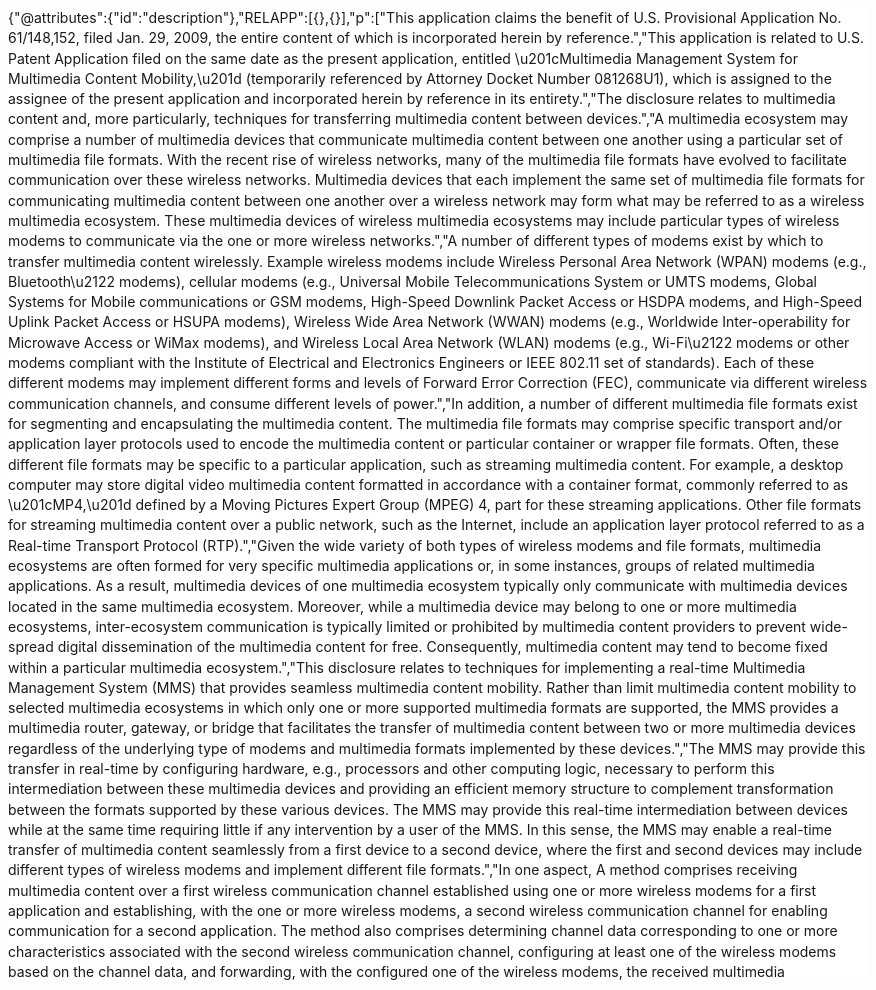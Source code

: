 {"@attributes":{"id":"description"},"RELAPP":[{},{}],"p":["This application claims the benefit of U.S. Provisional Application No. 61\/148,152, filed Jan. 29, 2009, the entire content of which is incorporated herein by reference.","This application is related to U.S. Patent Application filed on the same date as the present application, entitled \u201cMultimedia Management System for Multimedia Content Mobility,\u201d (temporarily referenced by Attorney Docket Number 081268U1), which is assigned to the assignee of the present application and incorporated herein by reference in its entirety.","The disclosure relates to multimedia content and, more particularly, techniques for transferring multimedia content between devices.","A multimedia ecosystem may comprise a number of multimedia devices that communicate multimedia content between one another using a particular set of multimedia file formats. With the recent rise of wireless networks, many of the multimedia file formats have evolved to facilitate communication over these wireless networks. Multimedia devices that each implement the same set of multimedia file formats for communicating multimedia content between one another over a wireless network may form what may be referred to as a wireless multimedia ecosystem. These multimedia devices of wireless multimedia ecosystems may include particular types of wireless modems to communicate via the one or more wireless networks.","A number of different types of modems exist by which to transfer multimedia content wirelessly. Example wireless modems include Wireless Personal Area Network (WPAN) modems (e.g., Bluetooth\u2122 modems), cellular modems (e.g., Universal Mobile Telecommunications System or UMTS modems, Global Systems for Mobile communications or GSM modems, High-Speed Downlink Packet Access or HSDPA modems, and High-Speed Uplink Packet Access or HSUPA modems), Wireless Wide Area Network (WWAN) modems (e.g., Worldwide Inter-operability for Microwave Access or WiMax modems), and Wireless Local Area Network (WLAN) modems (e.g., Wi-Fi\u2122 modems or other modems compliant with the Institute of Electrical and Electronics Engineers or IEEE 802.11 set of standards). Each of these different modems may implement different forms and levels of Forward Error Correction (FEC), communicate via different wireless communication channels, and consume different levels of power.","In addition, a number of different multimedia file formats exist for segmenting and encapsulating the multimedia content. The multimedia file formats may comprise specific transport and\/or application layer protocols used to encode the multimedia content or particular container or wrapper file formats. Often, these different file formats may be specific to a particular application, such as streaming multimedia content. For example, a desktop computer may store digital video multimedia content formatted in accordance with a container format, commonly referred to as \u201cMP4,\u201d defined by a Moving Pictures Expert Group (MPEG) 4, part  for these streaming applications. Other file formats for streaming multimedia content over a public network, such as the Internet, include an application layer protocol referred to as a Real-time Transport Protocol (RTP).","Given the wide variety of both types of wireless modems and file formats, multimedia ecosystems are often formed for very specific multimedia applications or, in some instances, groups of related multimedia applications. As a result, multimedia devices of one multimedia ecosystem typically only communicate with multimedia devices located in the same multimedia ecosystem. Moreover, while a multimedia device may belong to one or more multimedia ecosystems, inter-ecosystem communication is typically limited or prohibited by multimedia content providers to prevent wide-spread digital dissemination of the multimedia content for free. Consequently, multimedia content may tend to become fixed within a particular multimedia ecosystem.","This disclosure relates to techniques for implementing a real-time Multimedia Management System (MMS) that provides seamless multimedia content mobility. Rather than limit multimedia content mobility to selected multimedia ecosystems in which only one or more supported multimedia formats are supported, the MMS provides a multimedia router, gateway, or bridge that facilitates the transfer of multimedia content between two or more multimedia devices regardless of the underlying type of modems and multimedia formats implemented by these devices.","The MMS may provide this transfer in real-time by configuring hardware, e.g., processors and other computing logic, necessary to perform this intermediation between these multimedia devices and providing an efficient memory structure to complement transformation between the formats supported by these various devices. The MMS may provide this real-time intermediation between devices while at the same time requiring little if any intervention by a user of the MMS. In this sense, the MMS may enable a real-time transfer of multimedia content seamlessly from a first device to a second device, where the first and second devices may include different types of wireless modems and implement different file formats.","In one aspect, A method comprises receiving multimedia content over a first wireless communication channel established using one or more wireless modems for a first application and establishing, with the one or more wireless modems, a second wireless communication channel for enabling communication for a second application. The method also comprises determining channel data corresponding to one or more characteristics associated with the second wireless communication channel, configuring at least one of the wireless modems based on the channel data, and forwarding, with the configured one of the wireless modems, the received multimedia